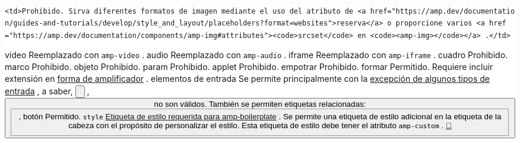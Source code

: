     <td>Prohibido. Sirva diferentes formatos de imagen mediante el uso del atributo de <a href="https://amp.dev/documentation/guides-and-tutorials/develop/style_and_layout/placeholders?format=websites">reserva</a> o proporcione varios <a href="https://amp.dev/documentation/components/amp-img#attributes"><code>srcset</code> en <code><amp-img></code></a> .</td>
  </tr>
  <tr>
    <td width="30%">vídeo</td>
    <td>Reemplazado con <code>amp-video</code> .</td>
  </tr>
  <tr>
    <td width="30%">audio</td>
    <td>Reemplazado con <code>amp-audio</code> .</td>
  </tr>
  <tr>
    <td width="30%">iframe</td>
    <td>Reemplazado con <code>amp-iframe</code> .</td>
  </tr>
    <tr>
    <td width="30%">cuadro</td>
    <td>Prohibido.</td>
  </tr>
  <tr>
    <td width="30%">marco</td>
    <td>Prohibido.</td>
  </tr>
  <tr>
    <td width="30%">objeto</td>
    <td>Prohibido.</td>
  </tr>
  <tr>
    <td width="30%">param</td>
    <td>Prohibido.</td>
  </tr>
  <tr>
    <td width="30%">applet</td>
    <td>Prohibido.</td>
  </tr>
  <tr>
    <td width="30%">empotrar</td>
    <td>Prohibido.</td>
  </tr>
  <tr>
    <td width="30%">formar</td>
    <td>Permitido. Requiere incluir extensión en <a href="https://amp.dev/documentation/components/amp-form">forma de amplificador</a> .</td>
  </tr>
  <tr>
    <td width="30%">elementos de entrada</td>
    <td>Se permite principalmente con la <a href="https://amp.dev/documentation/components/amp-form#inputs-and-fields">excepción de algunos tipos de entrada</a> , a saber, <code><input type=button></code> , <code><button type=image></code> no son válidos. También se permiten etiquetas relacionadas: <code><fieldset></code> , <code><label></code>
</td>
  </tr>
  <tr>
    <td width="30%">botón</td>
    <td>Permitido.</td>
  </tr>
  <tr>
    <td width="30%"><code><a name="cust"></a>style</code></td>
    <td>
<a href="#boilerplate">Etiqueta de estilo requerida para amp-boilerplate</a> . Se permite una etiqueta de estilo adicional en la etiqueta de la cabeza con el propósito de personalizar el estilo. Esta etiqueta de estilo debe tener el atributo <code>amp-custom</code> . <a href="#cust">🔗</a>